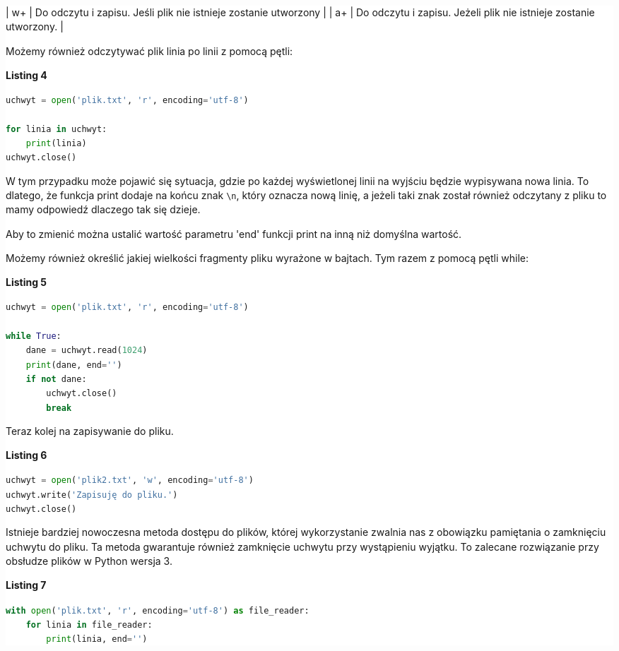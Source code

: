 | w+ | Do odczytu i zapisu. Jeśli plik nie istnieje zostanie utworzony |
| a+ | Do odczytu i zapisu. Jeżeli plik nie istnieje zostanie utworzony. |



Możemy również odczytywać plik linia po linii z pomocą pętli:

**Listing 4**
```python
uchwyt = open('plik.txt', 'r', encoding='utf-8') 

for linia in uchwyt: 
    print(linia) 
uchwyt.close()
```

W tym przypadku może pojawić się sytuacja, gdzie po każdej wyświetlonej linii na wyjściu będzie wypisywana nowa linia. To dlatego, że funkcja print dodaje na końcu znak `\n`, który oznacza nową linię, a jeżeli taki znak został również odczytany z pliku to mamy odpowiedź dlaczego tak się dzieje.

Aby to zmienić można ustalić wartość parametru 'end' funkcji print na inną niż domyślna wartość.


Możemy również określić jakiej wielkości fragmenty pliku wyrażone w bajtach. Tym razem z pomocą pętli while:

**Listing 5**
```python
uchwyt = open('plik.txt', 'r', encoding='utf-8') 

while True: 
    dane = uchwyt.read(1024) 
    print(dane, end='') 
    if not dane: 
        uchwyt.close() 
        break
```

Teraz kolej na zapisywanie do pliku.

**Listing 6**
```python
uchwyt = open('plik2.txt', 'w', encoding='utf-8') 
uchwyt.write('Zapisuję do pliku.') 
uchwyt.close()
```

Istnieje bardziej nowoczesna metoda dostępu do plików, której wykorzystanie zwalnia nas z obowiązku pamiętania o zamknięciu uchwytu do pliku. Ta metoda gwarantuje również zamknięcie uchwytu przy wystąpieniu wyjątku. To zalecane rozwiązanie przy obsłudze plików w Python wersja 3.

**Listing 7**
```python
with open('plik.txt', 'r', encoding='utf-8') as file_reader: 
    for linia in file_reader:
        print(linia, end='')
```
